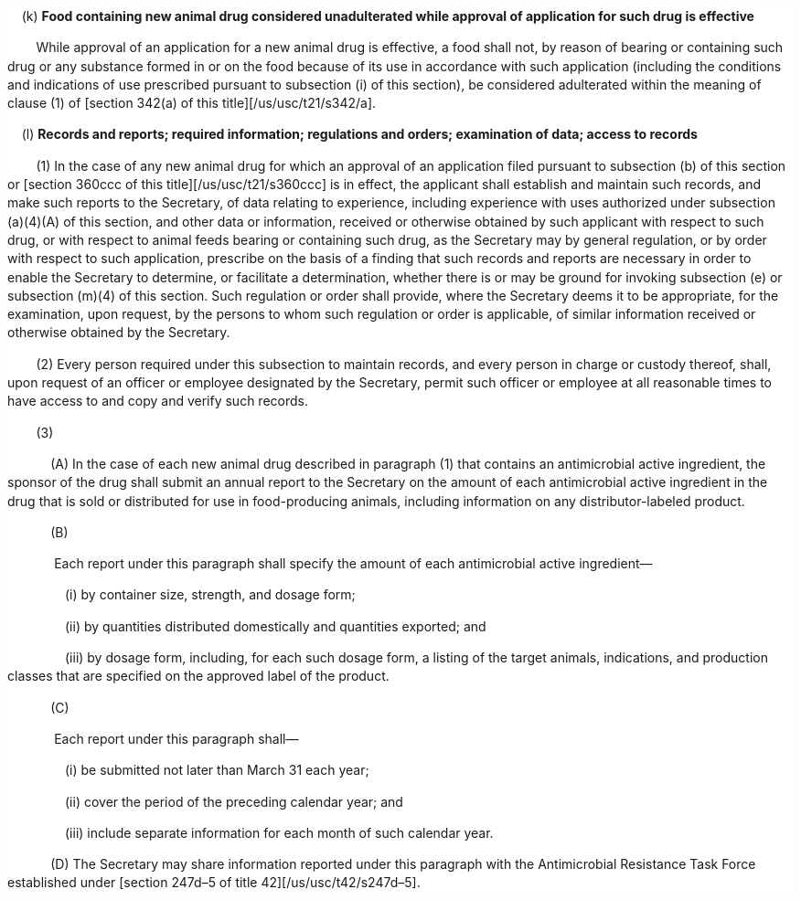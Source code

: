     (k) __Food containing new animal drug considered unadulterated while approval of application for such drug is effective__ 

        While approval of an application for a new animal drug is effective, a food shall not, by reason of bearing or containing such drug or any substance formed in or on the food because of its use in accordance with such application (including the conditions and indications of use prescribed pursuant to subsection (i) of this section), be considered adulterated within the meaning of clause (1) of [section 342(a) of this title][/us/usc/t21/s342/a].

    (l) __Records and reports; required information; regulations and orders; examination of data; access to records__ 

        (1) In the case of any new animal drug for which an approval of an application filed pursuant to subsection (b) of this section or [section 360ccc of this title][/us/usc/t21/s360ccc] is in effect, the applicant shall establish and maintain such records, and make such reports to the Secretary, of data relating to experience, including experience with uses authorized under subsection (a)(4)(A) of this section, and other data or information, received or otherwise obtained by such applicant with respect to such drug, or with respect to animal feeds bearing or containing such drug, as the Secretary may by general regulation, or by order with respect to such application, prescribe on the basis of a finding that such records and reports are necessary in order to enable the Secretary to determine, or facilitate a determination, whether there is or may be ground for invoking subsection (e) or subsection (m)(4) of this section. Such regulation or order shall provide, where the Secretary deems it to be appropriate, for the examination, upon request, by the persons to whom such regulation or order is applicable, of similar information received or otherwise obtained by the Secretary.

        (2) Every person required under this subsection to maintain records, and every person in charge or custody thereof, shall, upon request of an officer or employee designated by the Secretary, permit such officer or employee at all reasonable times to have access to and copy and verify such records.

        (3)

            (A) In the case of each new animal drug described in paragraph (1) that contains an antimicrobial active ingredient, the sponsor of the drug shall submit an annual report to the Secretary on the amount of each antimicrobial active ingredient in the drug that is sold or distributed for use in food-producing animals, including information on any distributor-labeled product.

            (B)

             Each report under this paragraph shall specify the amount of each antimicrobial active ingredient—

                (i) by container size, strength, and dosage form;

                (ii) by quantities distributed domestically and quantities exported; and

                (iii) by dosage form, including, for each such dosage form, a listing of the target animals, indications, and production classes that are specified on the approved label of the product.

            (C)

             Each report under this paragraph shall—

                (i) be submitted not later than March 31 each year;

                (ii) cover the period of the preceding calendar year; and

                (iii) include separate information for each month of such calendar year.

            (D) The Secretary may share information reported under this paragraph with the Antimicrobial Resistance Task Force established under [section 247d–5 of title 42][/us/usc/t42/s247d–5].
